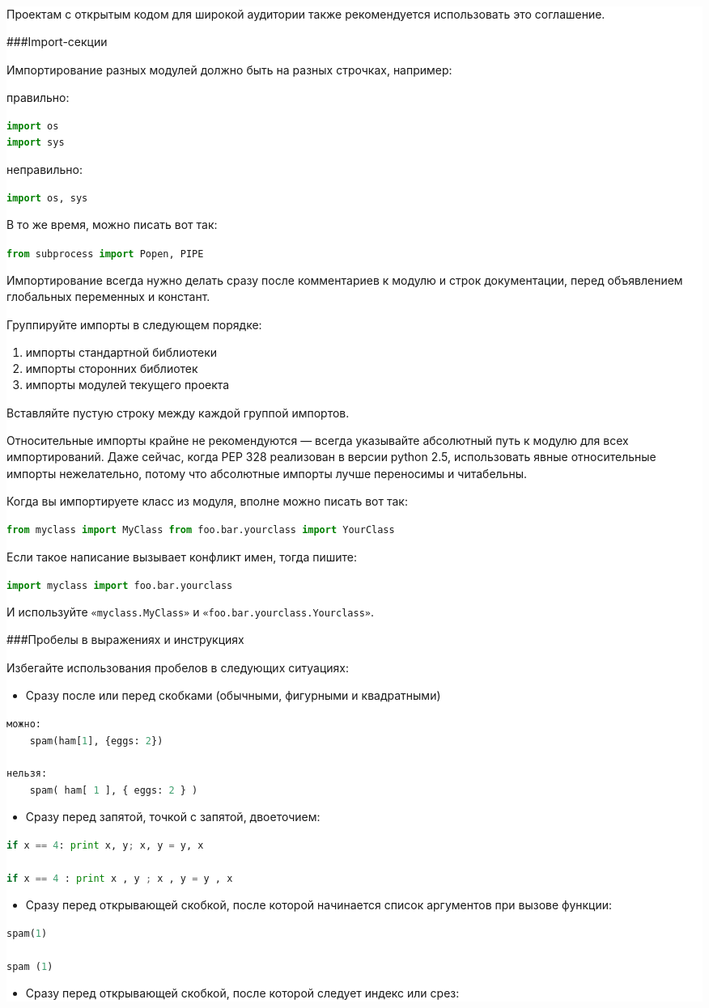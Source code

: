 Проектам с открытым кодом для широкой аудитории также рекомендуется использовать это соглашение.

###Import-секции

Импортирование разных модулей должно быть на разных строчках, например:

правильно:

```python
import os
import sys
```

неправильно:
```python
import os, sys
```

В то же время, можно писать вот так:
```python
from subprocess import Popen, PIPE
```
Импортирование всегда нужно делать сразу после комментариев к модулю и строк документации, перед объявлением глобальных переменных и констант.

Группируйте импорты в следующем порядке:

1. импорты стандартной библиотеки
2. импорты сторонних библиотек
3. импорты модулей текущего проекта

Вставляйте пустую строку между каждой группой импортов.

Относительные импорты крайне не рекомендуются — всегда указывайте абсолютный путь к модулю для всех импортирований. Даже сейчас, когда PEP 328 реализован в версии python 2.5, использовать явные относительные импорты нежелательно, потому что абсолютные импорты лучше переносимы и читабельны.

Когда вы импортируете класс из модуля, вполне можно писать вот так:
```python
from myclass import MyClass from foo.bar.yourclass import YourClass
```

Если такое написание вызывает конфликт имен, тогда пишите:
```python
import myclass import foo.bar.yourclass 
```
И используйте `«myclass.MyClass»` и `«foo.bar.yourclass.Yourclass»`.

###Пробелы в выражениях и инструкциях

Избегайте использования пробелов в следующих ситуациях:

- Сразу после или перед скобками (обычными, фигурными и квадратными)

```python
можно:
    spam(ham[1], {eggs: 2})

нельзя:
    spam( ham[ 1 ], { eggs: 2 } )
```
- Сразу перед запятой, точкой с запятой, двоеточием:
```python
if x == 4: print x, y; x, y = y, x

if x == 4 : print x , y ; x , y = y , x
```
- Сразу перед открывающей скобкой, после которой начинается список аргументов при вызове функции:
```python
spam(1)

spam (1)
```
- Сразу перед открывающей скобкой, после которой следует индекс или срез: